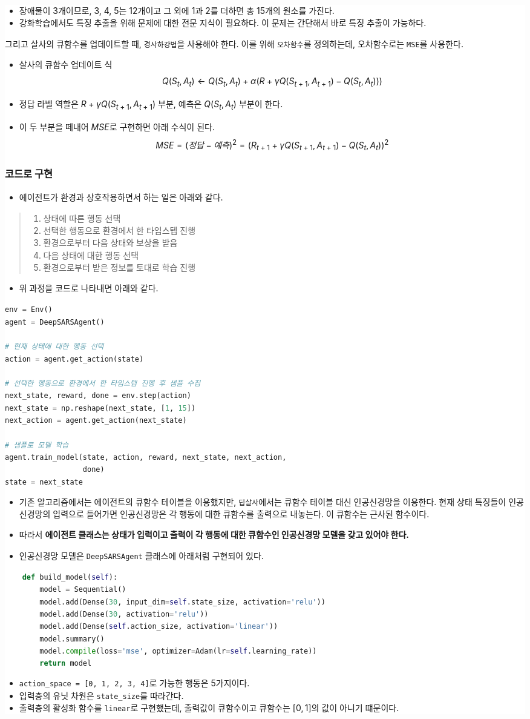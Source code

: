 - 장애물이 3개이므로, 3, 4, 5는 12개이고 그 외에 1과 2를 더하면 총 15개의 원소를 가진다. 
- 강화학습에서도 특징 추출을 위해 문제에 대한 전문 지식이 필요하다. 이 문제는 간단해서 바로 특징 추출이 가능하다. 

그리고 살사의 큐함수를 업데이트할 때, `경사하강법`을 사용해야 한다. 이를 위해 `오차함수`를 정의하는데, 오차함수로는 `MSE`를 사용한다.

- 살사의 큐함수 업데이트 식
$$
Q(S_t, A_t) \leftarrow Q(S_t, A_t) + \alpha(R + \gamma Q(S_{t+1}, A_{t+1}) - Q(S_t, A_t)))
$$

- 정답 라벨 역할은 $R + \gamma Q(S_{t+1}, A_{t+1})$ 부분, 예측은 $Q(S_t, A_t)$ 부분이 한다. 
- 이 두 부분을 떼내어 $MSE$로 구현하면 아래 수식이 된다.
$$
MSE = (정답 - 예측)^2 = (R_{t+1} + \gamma Q(S_{t+1},\, A_{t+1}) - Q(S_t, A_t))^2
$$

### 코드로 구현

- 에이전트가 환경과 상호작용하면서 하는 일은 아래와 같다.
> 1. 상태에 따른 행동 선택
> 2. 선택한 행동으로 환경에서 한 타임스텝 진행
> 3. 환경으로부터 다음 상태와 보상을 받음
> 4. 다음 상태에 대한 행동 선택
> 5. 환경으로부터 받은 정보를 토대로 학습 진행

- 위 과정을 코드로 나타내면 아래와 같다.
```python
env = Env()
agent = DeepSARSAgent()

# 현재 상태에 대한 행동 선택
action = agent.get_action(state)

# 선택한 행동으로 환경에서 한 타임스텝 진행 후 샘플 수집
next_state, reward, done = env.step(action)
next_state = np.reshape(next_state, [1, 15])
next_action = agent.get_action(next_state)

# 샘플로 모델 학습
agent.train_model(state, action, reward, next_state, next_action,
				  done)
state = next_state
```
- 기존 알고리즘에서는 에이전트의 큐함수 테이블을 이용했지만, `딥살사`에서는 큐함수 테이블 대신 인공신경망을 이용한다. 현재 상태 특징들이 인공신경망의 입력으로 들어가면 인공신경망은 각 행동에 대한 큐함수를 출력으로 내놓는다. 이 큐함수는 근사된 함수이다.
- 따라서 **에이전트 클래스는 상태가 입력이고 출력이 각 행동에 대한 큐함수인 인공신경망 모델을 갖고 있어야 한다.** 

- 인공신경망 모델은 `DeepSARSAgent` 클래스에 아래처럼 구현되어 있다.
```python
    def build_model(self):
        model = Sequential()
        model.add(Dense(30, input_dim=self.state_size, activation='relu'))
        model.add(Dense(30, activation='relu'))
        model.add(Dense(self.action_size, activation='linear'))
        model.summary()
        model.compile(loss='mse', optimizer=Adam(lr=self.learning_rate))
        return model
```
- `action_space = [0, 1, 2, 3, 4]`로 가능한 행동은 5가지이다.
- 입력층의 유닛 차원은 `state_size`를 따라간다.
- 출력층의 활성화 함수를 `linear`로 구현했는데, 출력값이 큐함수이고 큐함수는 $[0, 1]$의 값이 아니기 떄문이다. 
